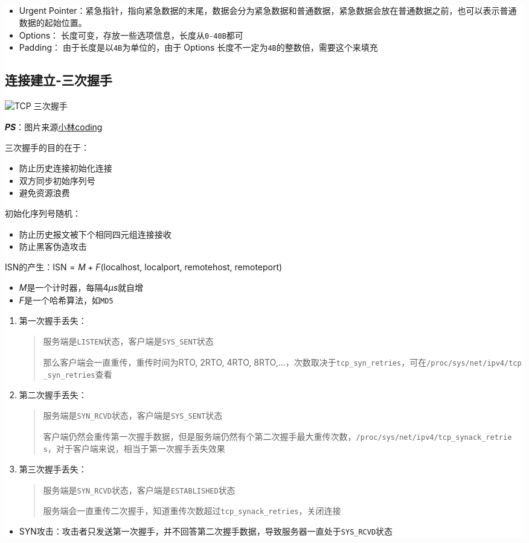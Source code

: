 -   Urgent Pointer：紧急指针，指向紧急数据的末尾，数据会分为紧急数据和普通数据，紧急数据会放在普通数据之前，也可以表示普通数据的起始位置。
-   Options： 长度可变，存放一些选项信息，长度从`0-40B`都可
-   Padding： 由于长度是以`4B`为单位的，由于 Options 长度不一定为`4B`的整数倍，需要这个来填充

## 连接建立-三次握手

![TCP 三次握手](https://imagere.oss-cn-beijing.aliyuncs.com/PC_PicGO/20250303135150650.png)

***PS***：图片来源[小林coding](https://xiaolincoding.com/network/3_tcp/tcp_interview.html#tcp-%E4%B8%89%E6%AC%A1%E6%8F%A1%E6%89%8B%E8%BF%87%E7%A8%8B%E6%98%AF%E6%80%8E%E6%A0%B7%E7%9A%84)





三次握手的目的在于：

-   防止历史连接初始化连接
-   双方同步初始序列号
-   避免资源浪费



初始化序列号随机：

-   防止历史报文被下个相同四元组连接接收
-   防止黑客伪造攻击



ISN的产生：$\text{ISN}=M+F(\text{localhost, localport, remotehost, remoteport})$

-   $M$是一个计时器，每隔$4\mu s$就自增
-   $F$是一个哈希算法，如`MD5`



1.   第一次握手丢失：

     >   服务端是`LISTEN`状态，客户端是`SYS_SENT`状态
     >
     >   那么客户端会一直重传，重传时间为RTO, 2RTO, 4RTO, 8RTO,…，次数取决于`tcp_syn_retries`，可在`/proc/sys/net/ipv4/tcp_syn_retries`查看

2.   第二次握手丢失：

     >   服务端是`SYN_RCVD`状态，客户端是`SYS_SENT`状态
     >
     >   客户端仍然会重传第一次握手数据，但是服务端仍然有个第二次握手最大重传次数，`/proc/sys/net/ipv4/tcp_synack_retries`，对于客户端来说，相当于第一次握手丢失效果

3.   第三次握手丢失：

     >   服务端是`SYN_RCVD`状态，客户端是`ESTABLISHED`状态
     >
     >   服务端会一直重传二次握手，知道重传次数超过`tcp_synack_retries`，关闭连接



-   SYN攻击：攻击者只发送第一次握手，并不回答第二次握手数据，导致服务器一直处于`SYS_RCVD`状态


